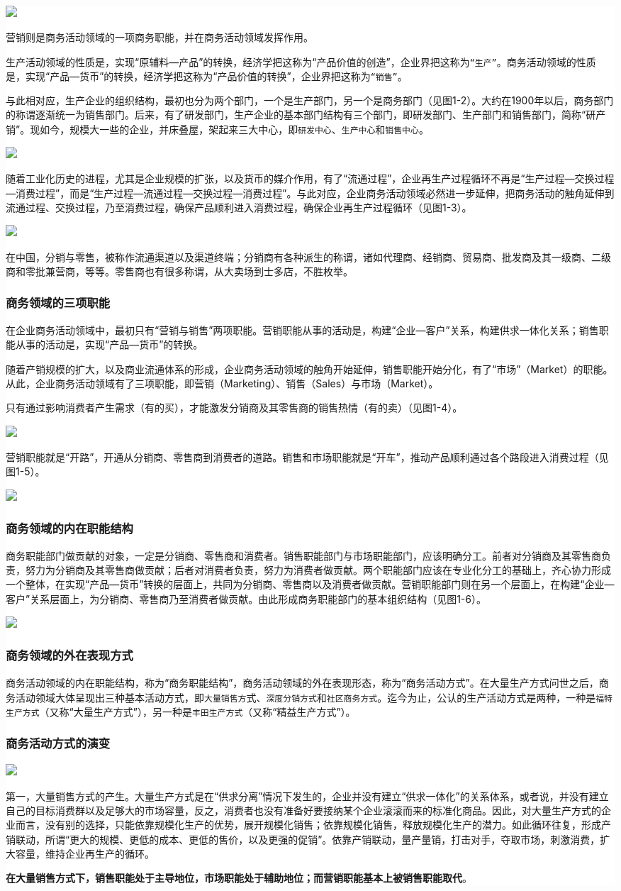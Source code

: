 ![](CommunityBusinessMode1.png)

营销则是商务活动领域的一项商务职能，并在商务活动领域发挥作用。

生产活动领域的性质是，实现“原辅料—产品”的转换，经济学把这称为“产品价值的创造”，企业界把这称为`“生产”`。商务活动领域的性质是，实现“产品—货币”的转换，经济学把这称为“产品价值的转换”，企业界把这称为`“销售”`。

与此相对应，生产企业的组织结构，最初也分为两个部门，一个是生产部门，另一个是商务部门（见图1-2）。大约在1900年以后，商务部门的称谓逐渐统一为销售部门。后来，有了研发部门，生产企业的基本部门结构有三个部门，即研发部门、生产部门和销售部门，简称“研产销”。现如今，规模大一些的企业，并床叠屋，架起来三大中心，即`研发中心`、`生产中心`和`销售中心`。

![](CommunityBusinessMode2.png)

随着工业化历史的进程，尤其是企业规模的扩张，以及货币的媒介作用，有了“流通过程”，企业再生产过程循环不再是“生产过程—交换过程—消费过程”，而是“生产过程—流通过程—交换过程—消费过程”。与此对应，企业商务活动领域必然进一步延伸，把商务活动的触角延伸到流通过程、交换过程，乃至消费过程，确保产品顺利进入消费过程，确保企业再生产过程循环（见图1-3）。

![](CommunityBusinessMode3.png)

在中国，分销与零售，被称作流通渠道以及渠道终端；分销商有各种派生的称谓，诸如代理商、经销商、贸易商、批发商及其一级商、二级商和零批兼营商，等等。零售商也有很多称谓，从大卖场到士多店，不胜枚举。

### 商务领域的三项职能
在企业商务活动领域中，最初只有“营销与销售”两项职能。营销职能从事的活动是，构建“企业—客户”关系，构建供求一体化关系；销售职能从事的活动是，实现“产品—货币”的转换。

随着产销规模的扩大，以及商业流通体系的形成，企业商务活动领域的触角开始延伸，销售职能开始分化，有了“市场”（Market）的职能。从此，企业商务活动领域有了三项职能，即营销（Marketing）、销售（Sales）与市场（Market）。

只有通过影响消费者产生需求（有的买），才能激发分销商及其零售商的销售热情（有的卖）（见图1-4）。

![](CommunityBusinessMode4.png)

营销职能就是“开路”，开通从分销商、零售商到消费者的道路。销售和市场职能就是“开车”，推动产品顺利通过各个路段进入消费过程（见图1-5）。

![](CommunityBusinessMode5.png)

### 商务领域的内在职能结构
商务职能部门做贡献的对象，一定是分销商、零售商和消费者。销售职能部门与市场职能部门，应该明确分工。前者对分销商及其零售商负责，努力为分销商及其零售商做贡献；后者对消费者负责，努力为消费者做贡献。两个职能部门应该在专业化分工的基础上，齐心协力形成一个整体，在实现“产品—货币”转换的层面上，共同为分销商、零售商以及消费者做贡献。营销职能部门则在另一个层面上，在构建“企业—客户”关系层面上，为分销商、零售商乃至消费者做贡献。由此形成商务职能部门的基本组织结构（见图1-6）。

![](CommunityBusinessMode6.png)

### 商务领域的外在表现方式
商务活动领域的内在职能结构，称为“商务职能结构”，商务活动领域的外在表现形态，称为“商务活动方式”。在大量生产方式问世之后，商务活动领域大体呈现出三种基本活动方式，即`大量销售方`式、`深度分销方式`和`社区商务方式`。迄今为止，公认的生产活动方式是两种，一种是`福特生产方式`（又称“大量生产方式”），另一种是`丰田生产方式`（又称“精益生产方式”）。

### 商务活动方式的演变
![](CommunityBusinessMode7.png)

第一，大量销售方式的产生。大量生产方式是在“供求分离”情况下发生的，企业并没有建立“供求一体化”的关系体系，或者说，并没有建立自己的目标消费群以及足够大的市场容量，反之，消费者也没有准备好要接纳某个企业滚滚而来的标准化商品。因此，对大量生产方式的企业而言，没有别的选择，只能依靠规模化生产的优势，展开规模化销售；依靠规模化销售，释放规模化生产的潜力。如此循环往复，形成产销联动，所谓“更大的规模、更低的成本、更低的售价，以及更强的促销”。依靠产销联动，量产量销，打击对手，夺取市场，刺激消费，扩大容量，维持企业再生产的循环。

**在大量销售方式下，销售职能处于主导地位，市场职能处于辅助地位；而营销职能基本上被销售职能取代**。

